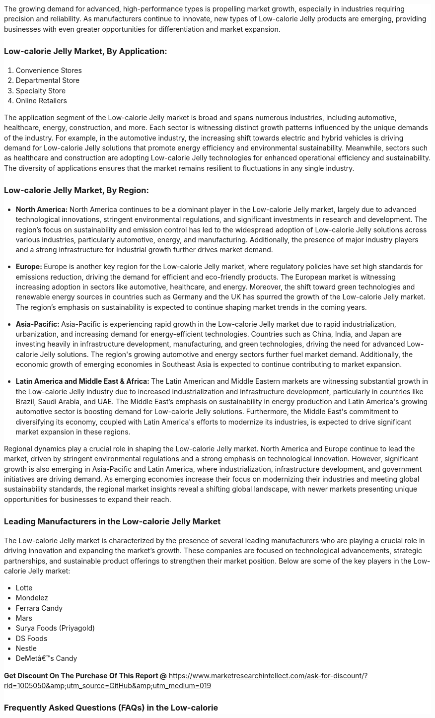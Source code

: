 The growing demand for advanced, high-performance types is propelling market growth, especially in industries requiring precision and reliability. As manufacturers continue to innovate, new types of Low-calorie Jelly products are emerging, providing businesses with even greater opportunities for differentiation and market expansion.</p><h3>Low-calorie Jelly Market,&nbsp;By Application:</h3><ol><li>Convenience Stores<li> Departmental Store<li> Specialty Store<li> Online Retailers</li></ol><p>The application segment of the Low-calorie Jelly market is broad and spans numerous industries, including automotive, healthcare, energy, construction, and more. Each sector is witnessing distinct growth patterns influenced by the unique demands of the industry. For example, in the automotive industry, the increasing shift towards electric and hybrid vehicles is driving demand for Low-calorie Jelly solutions that promote energy efficiency and environmental sustainability. Meanwhile, sectors such as healthcare and construction are adopting Low-calorie Jelly technologies for enhanced operational efficiency and sustainability. The diversity of applications ensures that the market remains resilient to fluctuations in any single industry.</p><h3>Low-calorie Jelly Market, By Region:</h3><ul><li><p><strong>North America:&nbsp;</strong>North America continues to be a dominant player in the Low-calorie Jelly market, largely due to advanced technological innovations, stringent environmental regulations, and significant investments in research and development. The region&rsquo;s focus on sustainability and emission control has led to the widespread adoption of Low-calorie Jelly solutions across various industries, particularly automotive, energy, and manufacturing. Additionally, the presence of major industry players and a strong infrastructure for industrial growth further drives market demand.</p></li><li><p><strong><strong>Europe:&nbsp;</strong></strong>Europe is another key region for the Low-calorie Jelly market, where regulatory policies have set high standards for emissions reduction, driving the demand for efficient and eco-friendly products. The European market is witnessing increasing adoption in sectors like automotive, healthcare, and energy. Moreover, the shift toward green technologies and renewable energy sources in countries such as Germany and the UK has spurred the growth of the Low-calorie Jelly market. The region&rsquo;s emphasis on sustainability is expected to continue shaping market trends in the coming years.</p></li><li><p><strong><strong>Asia-Pacific:&nbsp;</strong></strong>Asia-Pacific is experiencing rapid growth in the Low-calorie Jelly market due to rapid industrialization, urbanization, and increasing demand for energy-efficient technologies. Countries such as China, India, and Japan are investing heavily in infrastructure development, manufacturing, and green technologies, driving the need for advanced Low-calorie Jelly solutions. The region's growing automotive and energy sectors further fuel market demand. Additionally, the economic growth of emerging economies in Southeast Asia is expected to continue contributing to market expansion.</p></li><li><p><strong><strong>Latin America and Middle East &amp; Africa:&nbsp;</strong></strong>The Latin American and Middle Eastern markets are witnessing substantial growth in the Low-calorie Jelly industry due to increased industrialization and infrastructure development, particularly in countries like Brazil, Saudi Arabia, and UAE. The Middle East&rsquo;s emphasis on sustainability in energy production and Latin America's growing automotive sector is boosting demand for Low-calorie Jelly solutions. Furthermore, the Middle East's commitment to diversifying its economy, coupled with Latin America's efforts to modernize its industries, is expected to drive significant market expansion in these regions.</p></li></ul><p>Regional dynamics play a crucial role in shaping the Low-calorie Jelly market. North America and Europe continue to lead the market, driven by stringent environmental regulations and a strong emphasis on technological innovation. However, significant growth is also emerging in Asia-Pacific and Latin America, where industrialization, infrastructure development, and government initiatives are driving demand. As emerging economies increase their focus on modernizing their industries and meeting global sustainability standards, the regional market insights reveal a shifting global landscape, with newer markets presenting unique opportunities for businesses to expand their reach.</p><h3><strong>Leading Manufacturers in the Low-calorie Jelly Market</strong></h3><p>The Low-calorie Jelly market is characterized by the presence of several leading manufacturers who are playing a crucial role in driving innovation and expanding the market&rsquo;s growth. These companies are focused on technological advancements, strategic partnerships, and sustainable product offerings to strengthen their market position. Below are some of the key players in the Low-calorie Jelly market:</p></div><div class="article-main__content" data-test-id="publishing-text-block"><ul><li><span class="">Lotte<li> Mondelez<li> Ferrara Candy<li> Mars<li> Surya Foods (Priyagold)<li> DS Foods<li> Nestle<li> DeMetâ€™s Candy</span></li></ul></div><div class="article-main__content" data-test-id="publishing-text-block"><p><span class="font-[700]"><strong>Get Discount On The Purchase Of This Report @</strong> <a href="https://www.marketresearchintellect.com/ask-for-discount/?rid=1005050&amp;utm_source=GitHub&amp;utm_medium=019" data-fr-linked="true">https://www.marketresearchintellect.com/ask-for-discount/?rid=1005050&amp;utm_source=GitHub&amp;utm_medium=019</a></span></p></div><div class="article-main__content" data-test-id="publishing-text-block"><h3><strong>Frequently Asked Questions (FAQs) in the Low-calorie